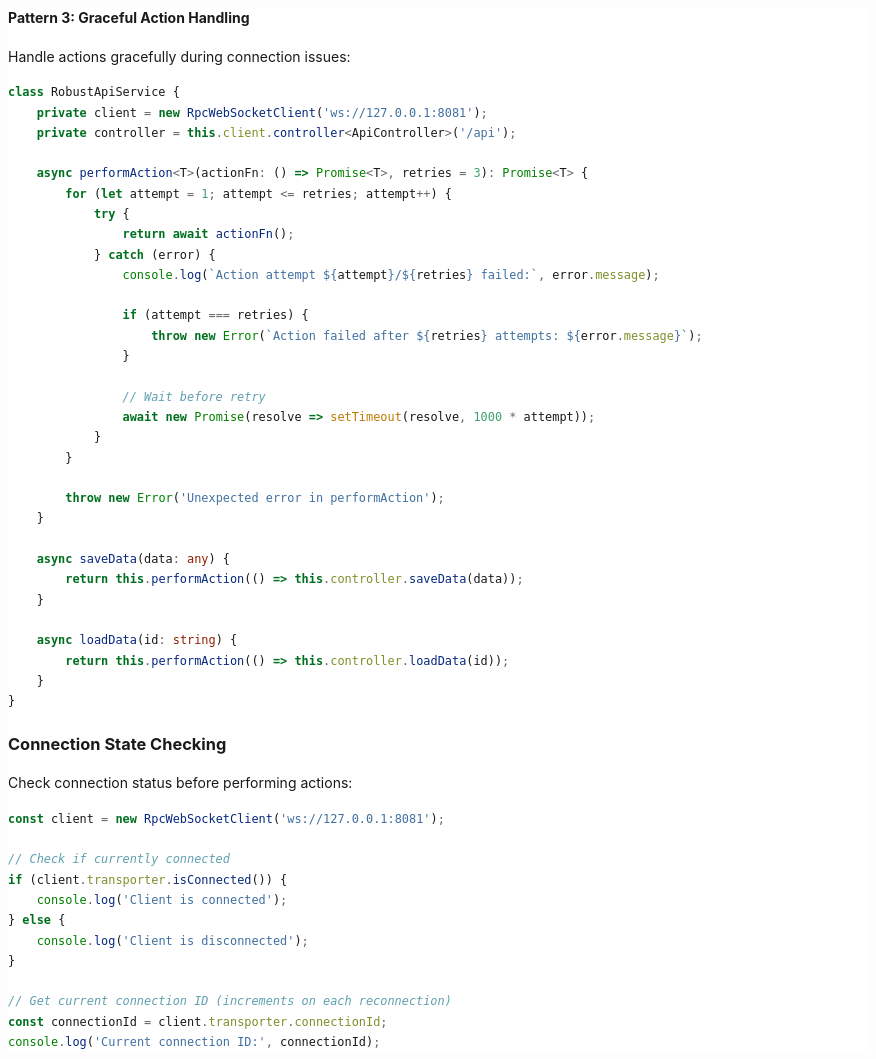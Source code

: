 #### Pattern 3: Graceful Action Handling

Handle actions gracefully during connection issues:

```typescript
class RobustApiService {
    private client = new RpcWebSocketClient('ws://127.0.0.1:8081');
    private controller = this.client.controller<ApiController>('/api');

    async performAction<T>(actionFn: () => Promise<T>, retries = 3): Promise<T> {
        for (let attempt = 1; attempt <= retries; attempt++) {
            try {
                return await actionFn();
            } catch (error) {
                console.log(`Action attempt ${attempt}/${retries} failed:`, error.message);

                if (attempt === retries) {
                    throw new Error(`Action failed after ${retries} attempts: ${error.message}`);
                }

                // Wait before retry
                await new Promise(resolve => setTimeout(resolve, 1000 * attempt));
            }
        }

        throw new Error('Unexpected error in performAction');
    }

    async saveData(data: any) {
        return this.performAction(() => this.controller.saveData(data));
    }

    async loadData(id: string) {
        return this.performAction(() => this.controller.loadData(id));
    }
}
```

### Connection State Checking

Check connection status before performing actions:

```typescript
const client = new RpcWebSocketClient('ws://127.0.0.1:8081');

// Check if currently connected
if (client.transporter.isConnected()) {
    console.log('Client is connected');
} else {
    console.log('Client is disconnected');
}

// Get current connection ID (increments on each reconnection)
const connectionId = client.transporter.connectionId;
console.log('Current connection ID:', connectionId);
```
